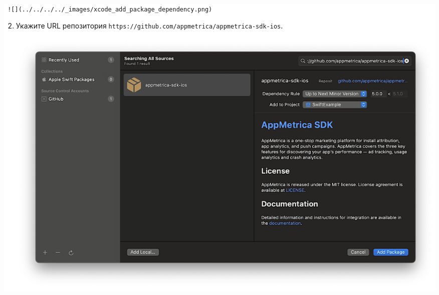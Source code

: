      ![](../../../../_images/xcode_add_package_dependency.png)

  2. Укажите URL репозитория `https://github.com/appmetrica/appmetrica-sdk-ios`.

     ![](../../../../_images/appmetrica-spm-url.png)

